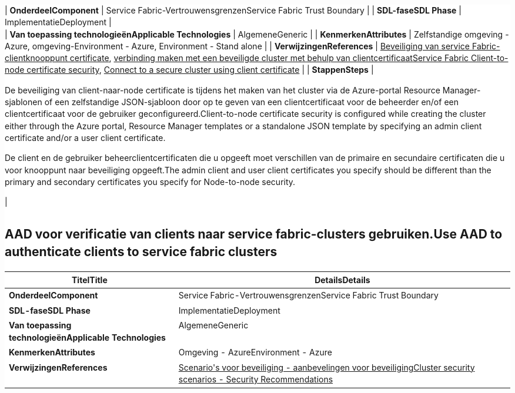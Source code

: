 | <span data-ttu-id="4a7a3-416">**Onderdeel**</span><span class="sxs-lookup"><span data-stu-id="4a7a3-416">**Component**</span></span>               | <span data-ttu-id="4a7a3-417">Service Fabric-Vertrouwensgrenzen</span><span class="sxs-lookup"><span data-stu-id="4a7a3-417">Service Fabric Trust Boundary</span></span> | 
| <span data-ttu-id="4a7a3-418">**SDL-fase**</span><span class="sxs-lookup"><span data-stu-id="4a7a3-418">**SDL Phase**</span></span>               | <span data-ttu-id="4a7a3-419">Implementatie</span><span class="sxs-lookup"><span data-stu-id="4a7a3-419">Deployment</span></span> |  
| <span data-ttu-id="4a7a3-420">**Van toepassing technologieën**</span><span class="sxs-lookup"><span data-stu-id="4a7a3-420">**Applicable Technologies**</span></span> | <span data-ttu-id="4a7a3-421">Algemene</span><span class="sxs-lookup"><span data-stu-id="4a7a3-421">Generic</span></span> |
| <span data-ttu-id="4a7a3-422">**Kenmerken**</span><span class="sxs-lookup"><span data-stu-id="4a7a3-422">**Attributes**</span></span>              | <span data-ttu-id="4a7a3-423">Zelfstandige omgeving - Azure, omgeving-</span><span class="sxs-lookup"><span data-stu-id="4a7a3-423">Environment - Azure, Environment - Stand alone</span></span> |
| <span data-ttu-id="4a7a3-424">**Verwijzingen**</span><span class="sxs-lookup"><span data-stu-id="4a7a3-424">**References**</span></span>              | <span data-ttu-id="4a7a3-425">[Beveiliging van service Fabric-clientknooppunt certificate](https://azure.microsoft.com/documentation/articles/service-fabric-cluster-security/#_client-to-node-certificate-security), [verbinding maken met een beveiligde cluster met behulp van clientcertificaat](https://azure.microsoft.com/documentation/articles/service-fabric-connect-to-secure-cluster/)</span><span class="sxs-lookup"><span data-stu-id="4a7a3-425">[Service Fabric Client-to-node certificate security](https://azure.microsoft.com/documentation/articles/service-fabric-cluster-security/#_client-to-node-certificate-security), [Connect to a secure cluster using client certificate](https://azure.microsoft.com/documentation/articles/service-fabric-connect-to-secure-cluster/)</span></span> |
| <span data-ttu-id="4a7a3-426">**Stappen**</span><span class="sxs-lookup"><span data-stu-id="4a7a3-426">**Steps**</span></span> | <p><span data-ttu-id="4a7a3-427">De beveiliging van client-naar-node certificate is tijdens het maken van het cluster via de Azure-portal Resource Manager-sjablonen of een zelfstandige JSON-sjabloon door op te geven van een clientcertificaat voor de beheerder en/of een clientcertificaat voor de gebruiker geconfigureerd.</span><span class="sxs-lookup"><span data-stu-id="4a7a3-427">Client-to-node certificate security is configured while creating the cluster either through the Azure portal, Resource Manager templates or a standalone JSON template by specifying an admin client certificate and/or a user client certificate.</span></span></p><p><span data-ttu-id="4a7a3-428">De client en de gebruiker beheerclientcertificaten die u opgeeft moet verschillen van de primaire en secundaire certificaten die u voor knooppunt naar beveiliging opgeeft.</span><span class="sxs-lookup"><span data-stu-id="4a7a3-428">The admin client and user client certificates you specify should be different than the primary and secondary certificates you specify for Node-to-node security.</span></span></p>|

## <span data-ttu-id="4a7a3-429"><a id="aad-client-fabric"></a>AAD voor verificatie van clients naar service fabric-clusters gebruiken.</span><span class="sxs-lookup"><span data-stu-id="4a7a3-429"><a id="aad-client-fabric"></a>Use AAD to authenticate clients to service fabric clusters</span></span>

| <span data-ttu-id="4a7a3-430">Titel</span><span class="sxs-lookup"><span data-stu-id="4a7a3-430">Title</span></span>                   | <span data-ttu-id="4a7a3-431">Details</span><span class="sxs-lookup"><span data-stu-id="4a7a3-431">Details</span></span>      |
| ----------------------- | ------------ |
| <span data-ttu-id="4a7a3-432">**Onderdeel**</span><span class="sxs-lookup"><span data-stu-id="4a7a3-432">**Component**</span></span>               | <span data-ttu-id="4a7a3-433">Service Fabric-Vertrouwensgrenzen</span><span class="sxs-lookup"><span data-stu-id="4a7a3-433">Service Fabric Trust Boundary</span></span> | 
| <span data-ttu-id="4a7a3-434">**SDL-fase**</span><span class="sxs-lookup"><span data-stu-id="4a7a3-434">**SDL Phase**</span></span>               | <span data-ttu-id="4a7a3-435">Implementatie</span><span class="sxs-lookup"><span data-stu-id="4a7a3-435">Deployment</span></span> |  
| <span data-ttu-id="4a7a3-436">**Van toepassing technologieën**</span><span class="sxs-lookup"><span data-stu-id="4a7a3-436">**Applicable Technologies**</span></span> | <span data-ttu-id="4a7a3-437">Algemene</span><span class="sxs-lookup"><span data-stu-id="4a7a3-437">Generic</span></span> |
| <span data-ttu-id="4a7a3-438">**Kenmerken**</span><span class="sxs-lookup"><span data-stu-id="4a7a3-438">**Attributes**</span></span>              | <span data-ttu-id="4a7a3-439">Omgeving - Azure</span><span class="sxs-lookup"><span data-stu-id="4a7a3-439">Environment - Azure</span></span> |
| <span data-ttu-id="4a7a3-440">**Verwijzingen**</span><span class="sxs-lookup"><span data-stu-id="4a7a3-440">**References**</span></span>              | [<span data-ttu-id="4a7a3-441">Scenario's voor beveiliging - aanbevelingen voor beveiliging</span><span class="sxs-lookup"><span data-stu-id="4a7a3-441">Cluster security scenarios - Security Recommendations</span></span>](https://azure.microsoft.com/documentation/articles/service-fabric-cluster-security/#security-recommendations) |